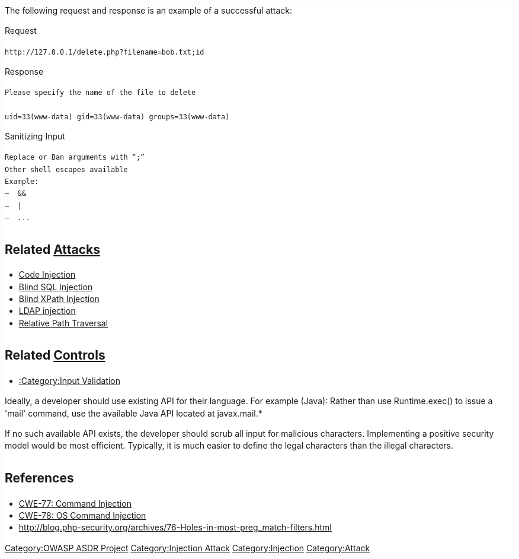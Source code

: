 The following request and response is an example of a successful attack:

Request

    http://127.0.0.1/delete.php?filename=bob.txt;id

Response

    Please specify the name of the file to delete

    uid=33(www-data) gid=33(www-data) groups=33(www-data)

Sanitizing Input

```
Replace or Ban arguments with “;”
Other shell escapes available
Example:
–  &&
–  |
–  ...
```

## Related [Attacks](Attacks "wikilink")

  - [Code Injection](Code_Injection "wikilink")
  - [Blind SQL Injection](Blind_SQL_Injection "wikilink")
  - [Blind XPath Injection](Blind_XPath_Injection "wikilink")
  - [LDAP injection](LDAP_injection "wikilink")
  - [Relative Path Traversal](Relative_Path_Traversal "wikilink")

## Related [Controls](https://owasp.org/www-community/controls/)

  - [:Category:Input Validation](:Category:Input_Validation "wikilink")

Ideally, a developer should use existing API for their language. For
example (Java): Rather than use Runtime.exec() to issue a 'mail'
command, use the available Java API located at javax.mail.\*

If no such available API exists, the developer should scrub all input
for malicious characters. Implementing a positive security model would
be most efficient. Typically, it is much easier to define the legal
characters than the illegal characters.

## References

  - [CWE-77: Command
    Injection](http://cwe.mitre.org/data/definitions/77.html)
  - [CWE-78: OS Command
    Injection](http://cwe.mitre.org/data/definitions/78.html)
  - <http://blog.php-security.org/archives/76-Holes-in-most-preg_match-filters.html>

[Category:OWASP ASDR Project](Category:OWASP_ASDR_Project "wikilink")
[Category:Injection Attack](Category:Injection_Attack "wikilink")
[Category:Injection](Category:Injection "wikilink")
[Category:Attack](Category:Attack "wikilink")